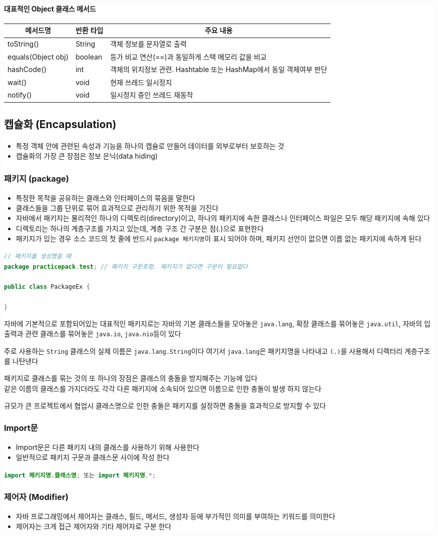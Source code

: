 #### 대표적인 Object 클래스 메서드

| 메서드명           | 반환 타입 | 주요 내용                                                           |
| ------------------ | --------- | ------------------------------------------------------------------- |
| toString()         | String    | 객체 정보를 문자열로 출력                                           |
| equals(Object obj) | boolean   | 등가 비교 연산(\==)과 동일하게 스택 메모리 값을 비교                |
| hashCode()         | int       | 객체의 위치정보 관련. Hashtable 또는 HashMap에서 동일 객체여부 판단 |
| wait()             | void      | 현재 쓰레드 일시정지                                                |
| notify()           | void      | 일시정지 중인 쓰레드 재동작                                         |

## 캡슐화 (Encapsulation)
- 특정 객체 안에 관련된 속성과 기능을 하나의 캡슐로 만들어 데이터를 외부로부터 보호하는 것
- 캡슐화의 가장 큰 장점은 정보 은닉(data hiding)

### 패키지 (package)
- 특정한 목적을 공유하는 클래스와 인터페이스의 묶음을 말한다
- 클래스들을 그룹 단위로 묶어 효과적으로 관리하기 위한 목적을 가진다
- 자바에서 패키지는 물리적인 하나의 디렉토리(directory)이고, 하나의 패키지에 속한 클래스나 인터페이스 파일은 모두 해당 패키지에 속해 있다
- 디렉토리는 하나의 계층구조를 가지고 있는데, 계층 구조 간 구분은 점(.)으로 표현한다
- 패키지가 있는 경우 소스 코드의 첫 줄에 반드시 `package 패키지명`이 표시 되어야 하며, 패키지 선언이 없으면 이름 없는 패키지에 속하게 된다
  
```java
// 패키지를 생성했을 때
package practicepack.test; // 패키지 구문포함. 패키지가 없다면 구문이 필요없다

public class PackageEx {

}
```
자바에 기본적으로 포함되어있는 대표적인 패키지로는 자바의 기본 클래스들을 모아놓은 `java.lang`, 확장 클래스를 묶어놓은 `java.util`, 자바의 입출력과 관련 클래스를 묶어놓은 `java.io`, `java.nio`등이 있다  
  
주로 사용하는 `String` 클래스의 실제 이름은 `java.lang.String`이다 여기서 `java.lang`은 패키지명을 나타내고 `(.)`을 사용해서 디렉터리 계층구조를 나탄낸다
  
패키지로 클래스를 묶는 것의 또 하나의 장점은 클래스의 충돌을 방지해주는 기능에 있다  
같은 이름의 클래스를 가지더라도 각각 다른 패키지에 소속되어 있으면 이름으로 인한 충돌이 발생 하지 않는다

규모가 큰 프로젝트에서 협업시 클래스명으로 인한 충돌은 패키지를 설정하면 충돌을 효과적으로 방지할 수 있다

### Import문
- Import문은 다른 패키지 내의 클래스를 사용하기 위해 사용한다
- 일반적으로 패키지 구문과 클래스문 사이에 작성 한다

```java
import 패키지명.클래스명; 또는 import 패키지명.*;
```

### 제어자 (Modifier)
- 자바 프로그래밍에서 제어자는 클래스, 필드, 메서드, 생성자 등에 부가적인 의미를 부여하는 키워드를 의미한다
- 제어자는 크게 접근 제어자와 기타 제어자로 구분 한다

